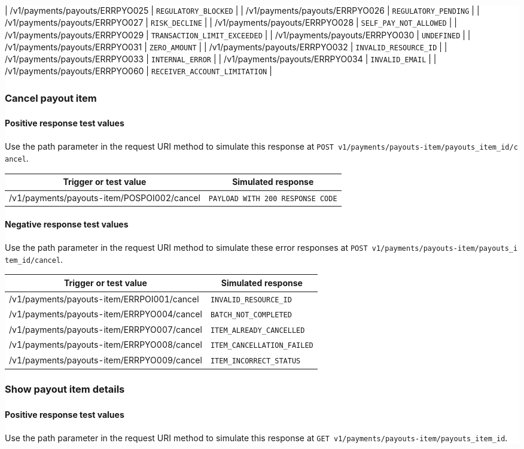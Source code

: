 | /v1/payments/payouts/ERRPYO025 | `REGULATORY_BLOCKED` |
| /v1/payments/payouts/ERRPYO026 | `REGULATORY_PENDING` |
| /v1/payments/payouts/ERRPYO027 | `RISK_DECLINE` |
| /v1/payments/payouts/ERRPYO028 | `SELF_PAY_NOT_ALLOWED` |
| /v1/payments/payouts/ERRPYO029 | `TRANSACTION_LIMIT_EXCEEDED` |
| /v1/payments/payouts/ERRPYO030 | `UNDEFINED` |
| /v1/payments/payouts/ERRPYO031 | `ZERO_AMOUNT` |
| /v1/payments/payouts/ERRPYO032 | `INVALID_RESOURCE_ID` |
| /v1/payments/payouts/ERRPYO033 | `INTERNAL_ERROR` |
| /v1/payments/payouts/ERRPYO034 | `INVALID_EMAIL` |
| /v1/payments/payouts/ERRPYO060 | `RECEIVER_ACCOUNT_LIMITATION` |

### Cancel payout item

#### Positive response test values

Use the path parameter in the request URI method to simulate this response at `POST v1/payments/payouts-item/payouts_item_id/cancel`.

| Trigger or test value | Simulated response |
| --- | --- |
| /v1/payments/payouts-item/POSPOI002/cancel | `PAYLOAD WITH 200 RESPONSE CODE` |

#### Negative response test values

Use the path parameter in the request URI method to simulate these error responses at `POST v1/payments/payouts-item/payouts_item_id/cancel`.

| Trigger or test value | Simulated response |
| --- | --- |
| /v1/payments/payouts-item/ERRPOI001/cancel | `INVALID_RESOURCE_ID` |
| /v1/payments/payouts-item/ERRPYO004/cancel | `BATCH_NOT_COMPLETED` |
| /v1/payments/payouts-item/ERRPYO007/cancel | `ITEM_ALREADY_CANCELLED` |
| /v1/payments/payouts-item/ERRPYO008/cancel | `ITEM_CANCELLATION_FAILED` |
| /v1/payments/payouts-item/ERRPYO009/cancel | `ITEM_INCORRECT_STATUS` |

### Show payout item details

#### Positive response test values

Use the path parameter in the request URI method to simulate this response at `GET v1/payments/payouts-item/payouts_item_id`.
